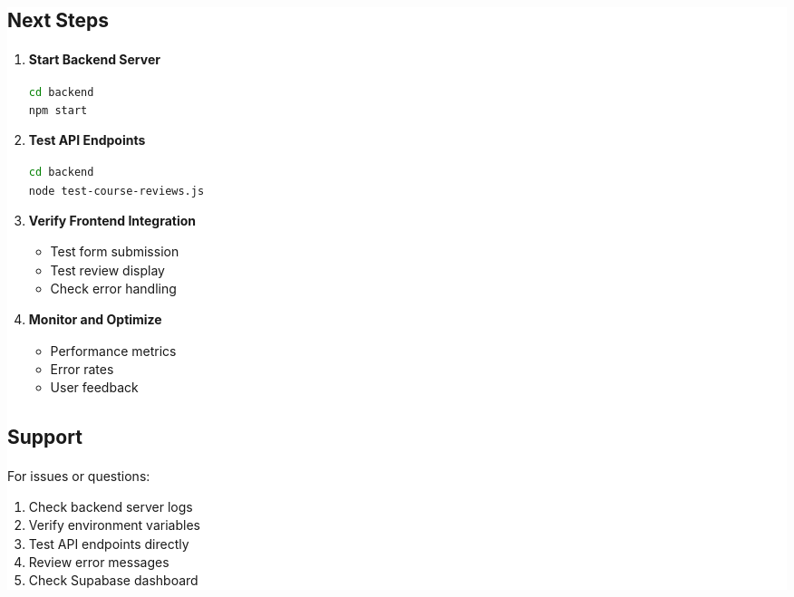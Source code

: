 ## Next Steps

1. **Start Backend Server**
   ```bash
   cd backend
   npm start
   ```

2. **Test API Endpoints**
   ```bash
   cd backend
   node test-course-reviews.js
   ```

3. **Verify Frontend Integration**
   - Test form submission
   - Test review display
   - Check error handling

4. **Monitor and Optimize**
   - Performance metrics
   - Error rates
   - User feedback

## Support

For issues or questions:
1. Check backend server logs
2. Verify environment variables
3. Test API endpoints directly
4. Review error messages
5. Check Supabase dashboard
